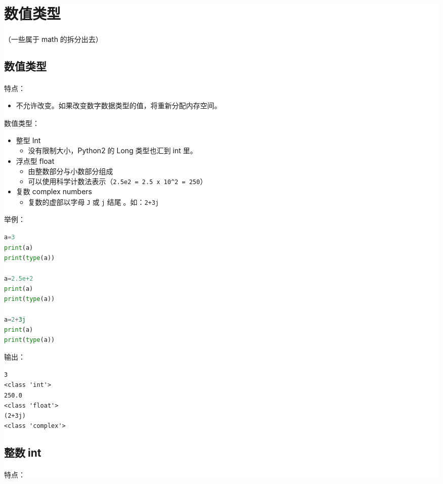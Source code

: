 # 数值类型

（一些属于 math 的拆分出去）


## 数值类型

特点：

- 不允许改变。如果改变数字数据类型的值，将重新分配内存空间。


数值类型：

- 整型 Int
  - 没有限制大小，Python2 的 Long 类型也汇到 int 里。
- 浮点型 float
  - 由整数部分与小数部分组成
  - 可以使用科学计数法表示（`2.5e2 = 2.5 x 10^2 = 250`）
- 复数 complex numbers
  - 复数的虚部以字母 `J` 或 `j` 结尾 。如：`2+3j`


举例：

```py
a=3
print(a)
print(type(a))

a=2.5e+2
print(a)
print(type(a))

a=2+3j
print(a)
print(type(a))
```

输出：

```txt
3
<class 'int'>
250.0
<class 'float'>
(2+3j)
<class 'complex'>
```



## 整数 int

特点：
